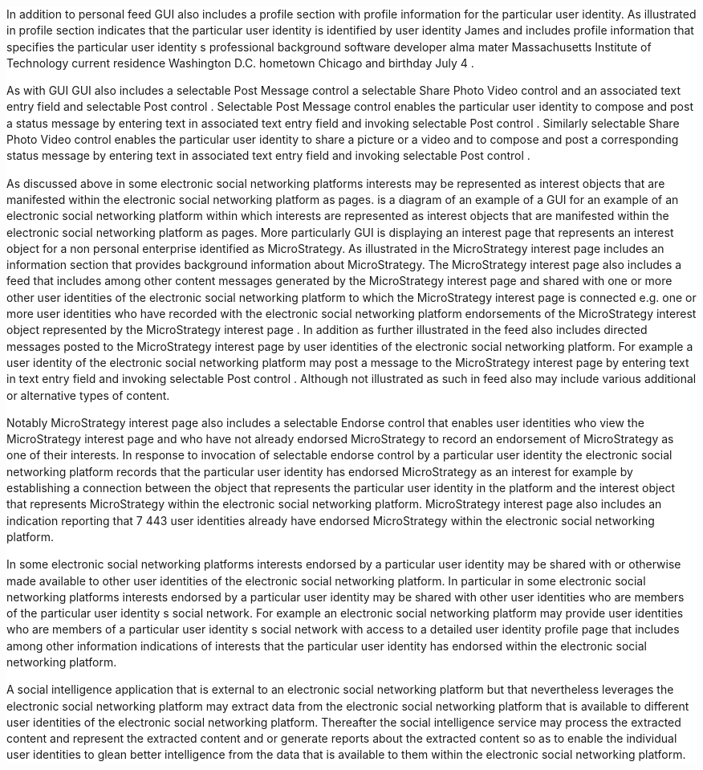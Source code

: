 In addition to personal feed GUI also includes a profile section with profile information for the particular user identity. As illustrated in profile section indicates that the particular user identity is identified by user identity James and includes profile information that specifies the particular user identity s professional background software developer alma mater Massachusetts Institute of Technology current residence Washington D.C. hometown Chicago and birthday July 4 .

As with GUI GUI also includes a selectable Post Message control a selectable Share Photo Video control and an associated text entry field and selectable Post control . Selectable Post Message control enables the particular user identity to compose and post a status message by entering text in associated text entry field and invoking selectable Post control . Similarly selectable Share Photo Video control enables the particular user identity to share a picture or a video and to compose and post a corresponding status message by entering text in associated text entry field and invoking selectable Post control .

As discussed above in some electronic social networking platforms interests may be represented as interest objects that are manifested within the electronic social networking platform as pages. is a diagram of an example of a GUI for an example of an electronic social networking platform within which interests are represented as interest objects that are manifested within the electronic social networking platform as pages. More particularly GUI is displaying an interest page that represents an interest object for a non personal enterprise identified as MicroStrategy. As illustrated in the MicroStrategy interest page includes an information section that provides background information about MicroStrategy. The MicroStrategy interest page also includes a feed that includes among other content messages generated by the MicroStrategy interest page and shared with one or more other user identities of the electronic social networking platform to which the MicroStrategy interest page is connected e.g. one or more user identities who have recorded with the electronic social networking platform endorsements of the MicroStrategy interest object represented by the MicroStrategy interest page . In addition as further illustrated in the feed also includes directed messages posted to the MicroStrategy interest page by user identities of the electronic social networking platform. For example a user identity of the electronic social networking platform may post a message to the MicroStrategy interest page by entering text in text entry field and invoking selectable Post control . Although not illustrated as such in feed also may include various additional or alternative types of content.

Notably MicroStrategy interest page also includes a selectable Endorse control that enables user identities who view the MicroStrategy interest page and who have not already endorsed MicroStrategy to record an endorsement of MicroStrategy as one of their interests. In response to invocation of selectable endorse control by a particular user identity the electronic social networking platform records that the particular user identity has endorsed MicroStrategy as an interest for example by establishing a connection between the object that represents the particular user identity in the platform and the interest object that represents MicroStrategy within the electronic social networking platform. MicroStrategy interest page also includes an indication reporting that 7 443 user identities already have endorsed MicroStrategy within the electronic social networking platform.

In some electronic social networking platforms interests endorsed by a particular user identity may be shared with or otherwise made available to other user identities of the electronic social networking platform. In particular in some electronic social networking platforms interests endorsed by a particular user identity may be shared with other user identities who are members of the particular user identity s social network. For example an electronic social networking platform may provide user identities who are members of a particular user identity s social network with access to a detailed user identity profile page that includes among other information indications of interests that the particular user identity has endorsed within the electronic social networking platform.

A social intelligence application that is external to an electronic social networking platform but that nevertheless leverages the electronic social networking platform may extract data from the electronic social networking platform that is available to different user identities of the electronic social networking platform. Thereafter the social intelligence service may process the extracted content and represent the extracted content and or generate reports about the extracted content so as to enable the individual user identities to glean better intelligence from the data that is available to them within the electronic social networking platform.
